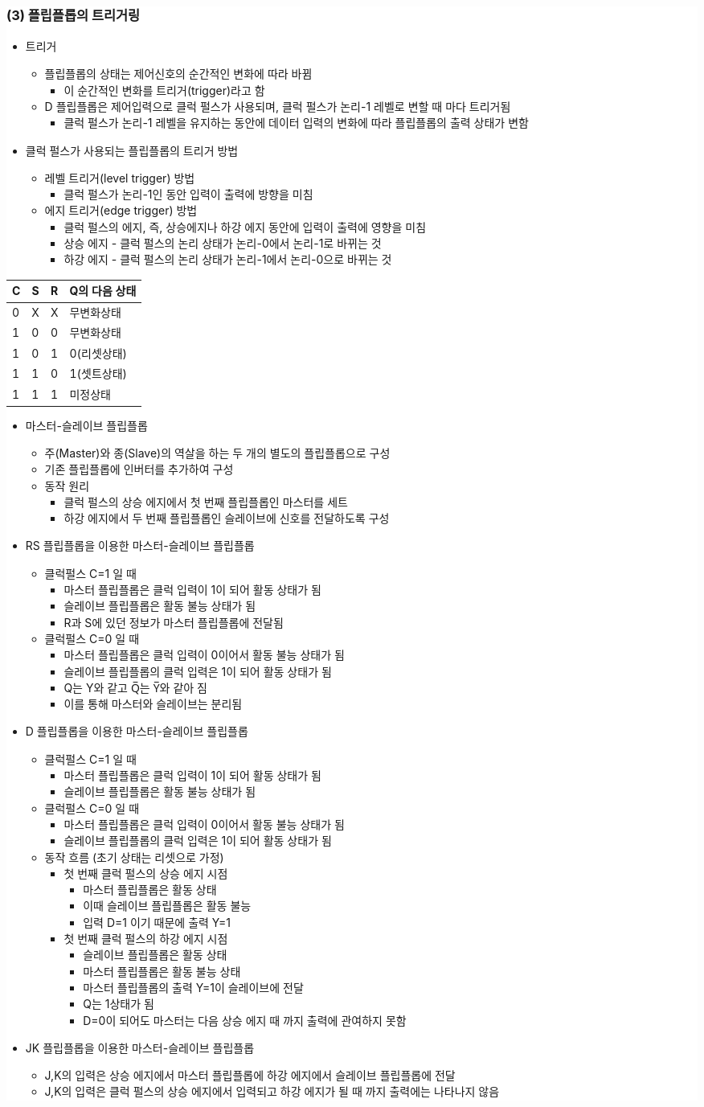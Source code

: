 ### (3) 플립플롭의 트리거링

- 트리거
    - 플립플롭의 상태는 제어신호의 순간적인 변화에 따라 바뀜
        - 이 순간적인 변화를 트리거(trigger)라고 함
    - D 플립플롭은 제어입력으로 클럭 펄스가 사용되며, 클럭 펄스가 논리-1 레벨로 변할 때 마다 트리거됨
        - 클럭 펄스가 논리-1 레벨을 유지하는 동안에 데이터 입력의 변화에 따라 플립플롭의 출력 상태가 변함

- 클럭 펄스가 사용되는 플립플롭의 트리거 방법
    - 레벨 트리거(level trigger) 방법
        - 클럭 펄스가 논리-1인 동안 입력이 출력에 방향을 미침
    - 에지 트리거(edge trigger) 방법
        - 클럭 펄스의 에지, 즉, 상승에지나 하강 에지 동안에 입력이 출력에 영향을 미침
        - 상승 에지 - 클럭 펄스의 논리 상태가 논리-0에서 논리-1로 바뀌는 것
        - 하강 에지 - 클럭 펄스의 논리 상태가 논리-1에서 논리-0으로 바뀌는 것

| C | S | R | Q의 다음 상태 |
|---|---|---|----------|
| 0 | X | X | 무변화상태    |
| 1 | 0 | 0 | 무변화상태    |
| 1 | 0 | 1 | 0(리셋상태)  |
| 1 | 1 | 0 | 1(셋트상태)  |
| 1 | 1 | 1 | 미정상태     |

- 마스터-슬레이브 플립플롭
    - 주(Master)와 종(Slave)의 역살을 하는 두 개의 별도의 플립플롭으로 구성
    - 기존 플립플롭에 인버터를 추가하여 구성
    - 동작 원리
        - 클럭 펄스의 상승 에지에서 첫 번째 플립플롭인 마스터를 세트
        - 하강 에지에서 두 번째 플립플롭인 슬레이브에 신호를 전달하도록 구성

- RS 플립플롭을 이용한 마스터-슬레이브 플립플롭
    - 클럭펄스 C=1 일 때
        - 마스터 플립플롭은 클럭 입력이 1이 되어 활동 상태가 됨
        - 슬레이브 플립플롭은 활동 불능 상태가 됨
        - R과 S에 있던 정보가 마스터 플립플롭에 전달됨
    - 클럭펄스 C=0 일 때
        - 마스터 플립플롭은 클럭 입력이 0이어서 활동 불능 상태가 됨
        - 슬레이브 플립플롭의 클럭 입력은 1이 되어 활동 상태가 됨
        - Q는 Y와 같고 Q̅는 Y̅와 같아 짐
        - 이를 통해 마스터와 슬레이브는 분리됨
- D 플립플롭을 이용한 마스터-슬레이브 플립플롭
    - 클럭펄스 C=1 일 때
        - 마스터 플립플롭은 클럭 입력이 1이 되어 활동 상태가 됨
        - 슬레이브 플립플롭은 활동 불능 상태가 됨
    - 클럭펄스 C=0 일 때
        - 마스터 플립플롭은 클럭 입력이 0이어서 활동 불능 상태가 됨
        - 슬레이브 플립플롭의 클럭 입력은 1이 되어 활동 상태가 됨
    - 동작 흐름 (초기 상태는 리셋으로 가정)
        - 첫 번째 클럭 펄스의 상승 에지 시점
            - 마스터 플립플롭은 활동 상태
            - 이때 슬레이브 플립플롭은 활동 불능
            - 입력 D=1 이기 때문에 출력 Y=1
        - 첫 번째 클럭 펄스의 하강 에지 시점
            - 슬레이브 플립플롭은 활동 상태
            - 마스터 플립플롭은 활동 불능 상태
            - 마스터 플립플롭의 출력 Y=1이 슬레이브에 전달
            - Q는 1상태가 됨
            - D=0이 되어도 마스터는 다음 상승 에지 때 까지 출력에 관여하지 못함
- JK 플립플롭을 이용한 마스터-슬레이브 플립플롭
    - J,K의 입력은 상승 에지에서 마스터 플립플롭에 하강 에지에서 슬레이브 플립플롭에 전달
    - J,K의 입력은 클럭 펄스의 상승 에지에서 입력되고 하강 에지가 될 때 까지 출력에는 나타나지 않음